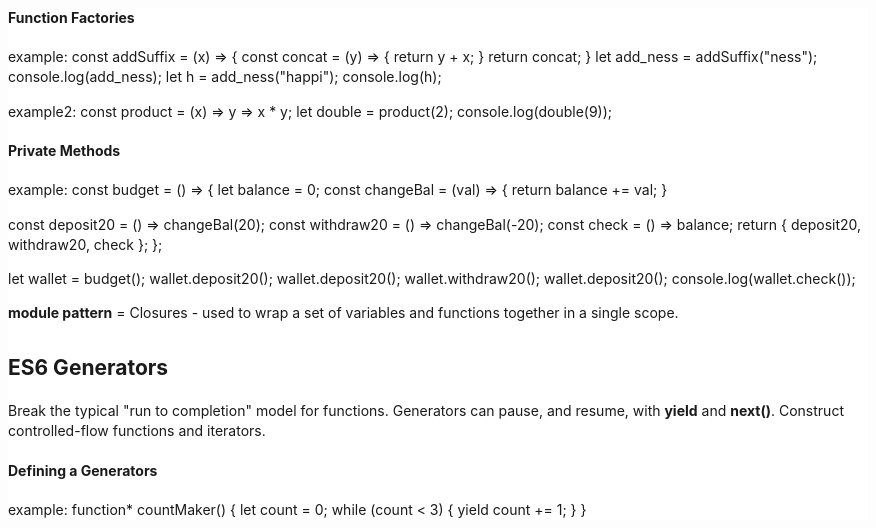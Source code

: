 #### Function Factories
example:
const addSuffix = (x) => {
  const concat = (y) => {
    return y + x;
  }
  return concat;
}
let add_ness = addSuffix("ness");
console.log(add_ness);
let h = add_ness("happi");
console.log(h);

example2:
const product = (x) => y => x * y;
let double = product(2);
console.log(double(9));

#### Private Methods
example:
const budget = () => {
  let balance = 0;
  const changeBal = (val) => {
    return balance += val;
  }

  const deposit20 = () => changeBal(20);
  const withdraw20 = () => changeBal(-20);
  const check = () => balance;
  return {
    deposit20,
    withdraw20,
    check
  };
};

let wallet = budget();
wallet.deposit20();
wallet.deposit20();
wallet.withdraw20();
wallet.deposit20();
console.log(wallet.check());

**module pattern** = Closures - used to wrap a set of variables and functions together in a single scope.

## ES6 Generators
Break the typical "run to completion" model for functions.
Generators can pause, and resume, with **yield** and **next()**.
Construct controlled-flow functions and iterators.

#### Defining a Generators
example:
function* countMaker() {
  let count = 0;
  while (count < 3) {
    yield count += 1;
  }
}
